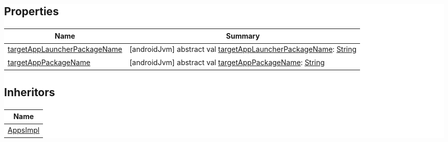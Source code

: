 
## Properties  
  
|  Name|  Summary| 
|---|---|
| [targetAppLauncherPackageName](index.md#com.kaspersky.kaspresso.device.apps/Apps/targetAppLauncherPackageName/#/PointingToDeclaration/)|  [androidJvm] abstract val [targetAppLauncherPackageName](index.md#com.kaspersky.kaspresso.device.apps/Apps/targetAppLauncherPackageName/#/PointingToDeclaration/): [String](https://kotlinlang.org/api/latest/jvm/stdlib/kotlin/-string/index.html)   <br>
| [targetAppPackageName](index.md#com.kaspersky.kaspresso.device.apps/Apps/targetAppPackageName/#/PointingToDeclaration/)|  [androidJvm] abstract val [targetAppPackageName](index.md#com.kaspersky.kaspresso.device.apps/Apps/targetAppPackageName/#/PointingToDeclaration/): [String](https://kotlinlang.org/api/latest/jvm/stdlib/kotlin/-string/index.html)   <br>


## Inheritors  
  
|  Name| 
|---|
| [AppsImpl](../-apps-impl/index.md)

